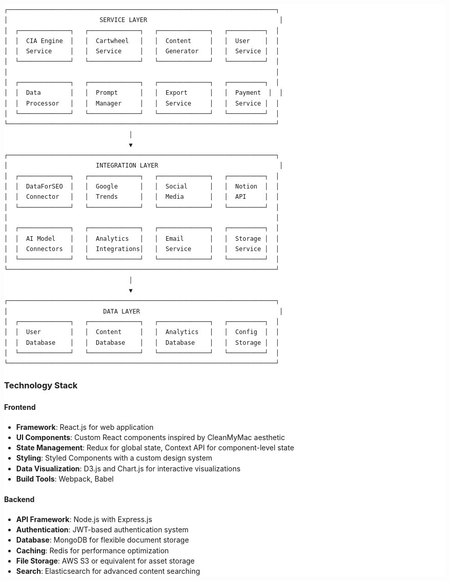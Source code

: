 ```
┌─────────────────────────────────────────────────────────────────────────┐
│                         SERVICE LAYER                                    │
│  ┌──────────────┐   ┌──────────────┐   ┌──────────────┐   ┌──────────┐  │
│  │  CIA Engine  │   │  Cartwheel   │   │  Content     │   │  User    │  │
│  │  Service     │   │  Service     │   │  Generator   │   │  Service │  │
│  └──────────────┘   └──────────────┘   └──────────────┘   └──────────┘  │
│                                                                         │
│  ┌──────────────┐   ┌──────────────┐   ┌──────────────┐   ┌──────────┐  │
│  │  Data        │   │  Prompt      │   │  Export      │   │  Payment  │  │
│  │  Processor   │   │  Manager     │   │  Service     │   │  Service │  │
│  └──────────────┘   └──────────────┘   └──────────────┘   └──────────┘  │
└─────────────────────────────────────────────────────────────────────────┘
                                  │
                                  ▼
┌─────────────────────────────────────────────────────────────────────────┐
│                        INTEGRATION LAYER                                 │
│  ┌──────────────┐   ┌──────────────┐   ┌──────────────┐   ┌──────────┐  │
│  │  DataForSEO  │   │  Google      │   │  Social      │   │  Notion  │  │
│  │  Connector   │   │  Trends      │   │  Media       │   │  API     │  │
│  └──────────────┘   └──────────────┘   └──────────────┘   └──────────┘  │
│                                                                         │
│  ┌──────────────┐   ┌──────────────┐   ┌──────────────┐   ┌──────────┐  │
│  │  AI Model    │   │  Analytics   │   │  Email       │   │  Storage │  │
│  │  Connectors  │   │  Integrations│   │  Service     │   │  Service │  │
│  └──────────────┘   └──────────────┘   └──────────────┘   └──────────┘  │
└─────────────────────────────────────────────────────────────────────────┘
                                  │
                                  ▼
┌─────────────────────────────────────────────────────────────────────────┐
│                          DATA LAYER                                      │
│  ┌──────────────┐   ┌──────────────┐   ┌──────────────┐   ┌──────────┐  │
│  │  User        │   │  Content     │   │  Analytics   │   │  Config  │  │
│  │  Database    │   │  Database    │   │  Database    │   │  Storage │  │
│  └──────────────┘   └──────────────┘   └──────────────┘   └──────────┘  │
└─────────────────────────────────────────────────────────────────────────┘
```

### Technology Stack

#### Frontend
- **Framework**: React.js for web application
- **UI Components**: Custom React components inspired by CleanMyMac aesthetic
- **State Management**: Redux for global state, Context API for component-level state
- **Styling**: Styled Components with a custom design system
- **Data Visualization**: D3.js and Chart.js for interactive visualizations
- **Build Tools**: Webpack, Babel

#### Backend
- **API Framework**: Node.js with Express.js
- **Authentication**: JWT-based authentication system
- **Database**: MongoDB for flexible document storage
- **Caching**: Redis for performance optimization
- **File Storage**: AWS S3 or equivalent for asset storage
- **Search**: Elasticsearch for advanced content searching
